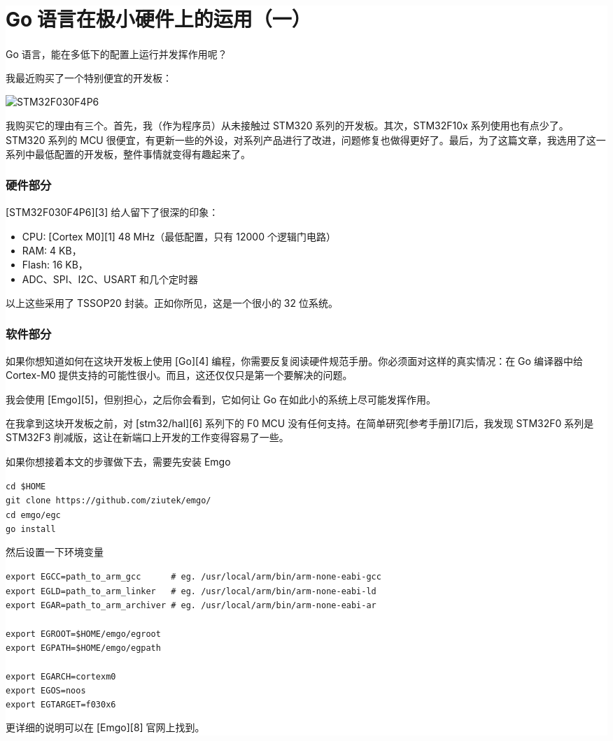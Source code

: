 Go 语言在极小硬件上的运用（一）
=========

Go 语言，能在多低下的配置上运行并发挥作用呢？

我最近购买了一个特别便宜的开发板：

![STM32F030F4P6](https://ziutek.github.io/images/mcu/f030-demo-board/board.jpg) 

我购买它的理由有三个。首先，我（作为程序员）从未接触过 STM320 系列的开发板。其次，STM32F10x 系列使用也有点少了。STM320 系列的 MCU 很便宜，有更新一些的外设，对系列产品进行了改进，问题修复也做得更好了。最后，为了这篇文章，我选用了这一系列中最低配置的开发板，整件事情就变得有趣起来了。

### 硬件部分

[STM32F030F4P6][3] 给人留下了很深的印象：

*   CPU: [Cortex M0][1] 48 MHz（最低配置，只有 12000 个逻辑门电路）
*   RAM: 4 KB，
*   Flash: 16 KB，
*   ADC、SPI、I2C、USART 和几个定时器

以上这些采用了 TSSOP20 封装。正如你所见，这是一个很小的 32 位系统。

### 软件部分

如果你想知道如何在这块开发板上使用 [Go][4] 编程，你需要反复阅读硬件规范手册。你必须面对这样的真实情况：在 Go 编译器中给 Cortex-M0 提供支持的可能性很小。而且，这还仅仅只是第一个要解决的问题。

我会使用 [Emgo][5]，但别担心，之后你会看到，它如何让 Go 在如此小的系统上尽可能发挥作用。

在我拿到这块开发板之前，对 [stm32/hal][6] 系列下的 F0 MCU 没有任何支持。在简单研究[参考手册][7]后，我发现 STM32F0 系列是 STM32F3 削减版，这让在新端口上开发的工作变得容易了一些。

如果你想接着本文的步骤做下去，需要先安装 Emgo 

```
cd $HOME
git clone https://github.com/ziutek/emgo/
cd emgo/egc
go install
```

然后设置一下环境变量

```
export EGCC=path_to_arm_gcc      # eg. /usr/local/arm/bin/arm-none-eabi-gcc
export EGLD=path_to_arm_linker   # eg. /usr/local/arm/bin/arm-none-eabi-ld
export EGAR=path_to_arm_archiver # eg. /usr/local/arm/bin/arm-none-eabi-ar

export EGROOT=$HOME/emgo/egroot
export EGPATH=$HOME/emgo/egpath

export EGARCH=cortexm0
export EGOS=noos
export EGTARGET=f030x6
```

更详细的说明可以在 [Emgo][8] 官网上找到。
